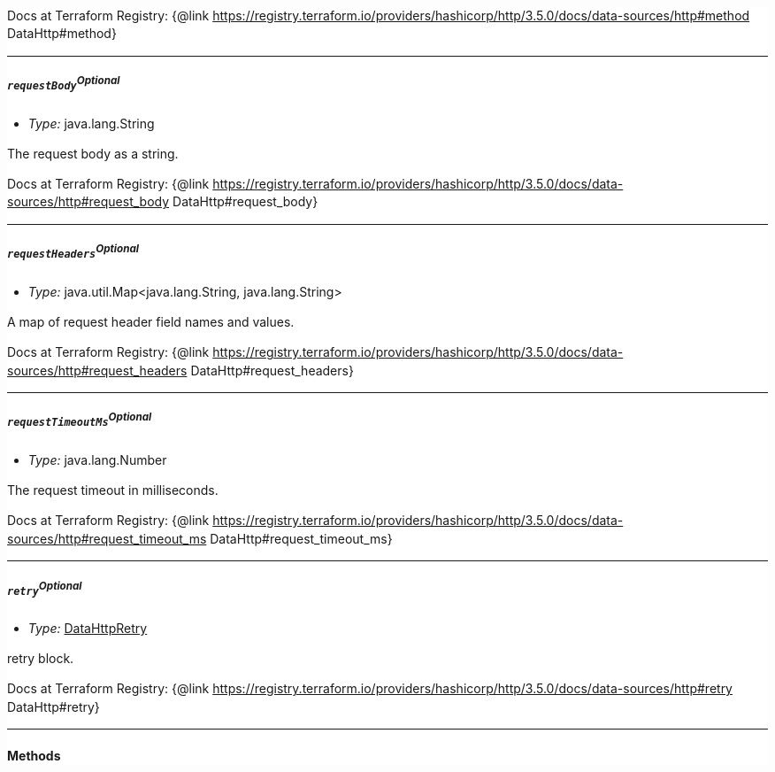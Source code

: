 Docs at Terraform Registry: {@link https://registry.terraform.io/providers/hashicorp/http/3.5.0/docs/data-sources/http#method DataHttp#method}

---

##### `requestBody`<sup>Optional</sup> <a name="requestBody" id="@cdktf/provider-http.dataHttp.DataHttp.Initializer.parameter.requestBody"></a>

- *Type:* java.lang.String

The request body as a string.

Docs at Terraform Registry: {@link https://registry.terraform.io/providers/hashicorp/http/3.5.0/docs/data-sources/http#request_body DataHttp#request_body}

---

##### `requestHeaders`<sup>Optional</sup> <a name="requestHeaders" id="@cdktf/provider-http.dataHttp.DataHttp.Initializer.parameter.requestHeaders"></a>

- *Type:* java.util.Map<java.lang.String, java.lang.String>

A map of request header field names and values.

Docs at Terraform Registry: {@link https://registry.terraform.io/providers/hashicorp/http/3.5.0/docs/data-sources/http#request_headers DataHttp#request_headers}

---

##### `requestTimeoutMs`<sup>Optional</sup> <a name="requestTimeoutMs" id="@cdktf/provider-http.dataHttp.DataHttp.Initializer.parameter.requestTimeoutMs"></a>

- *Type:* java.lang.Number

The request timeout in milliseconds.

Docs at Terraform Registry: {@link https://registry.terraform.io/providers/hashicorp/http/3.5.0/docs/data-sources/http#request_timeout_ms DataHttp#request_timeout_ms}

---

##### `retry`<sup>Optional</sup> <a name="retry" id="@cdktf/provider-http.dataHttp.DataHttp.Initializer.parameter.retry"></a>

- *Type:* <a href="#@cdktf/provider-http.dataHttp.DataHttpRetry">DataHttpRetry</a>

retry block.

Docs at Terraform Registry: {@link https://registry.terraform.io/providers/hashicorp/http/3.5.0/docs/data-sources/http#retry DataHttp#retry}

---

#### Methods <a name="Methods" id="Methods"></a>
